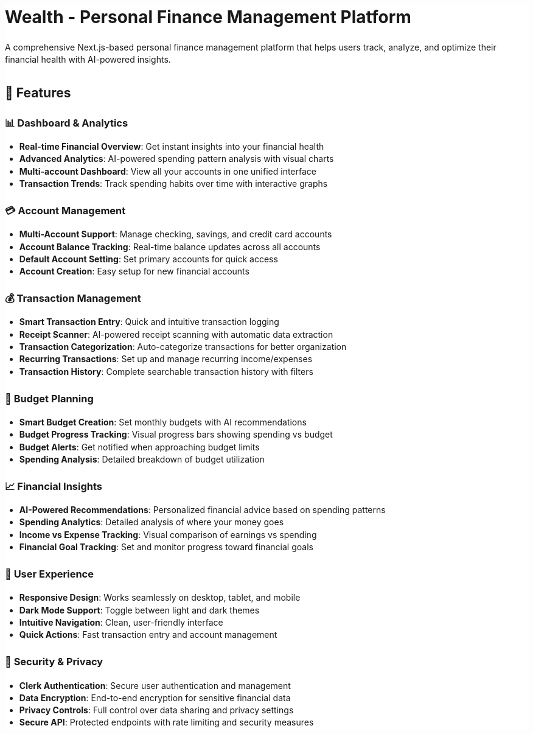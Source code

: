 # Wealth - Personal Finance Management Platform

A comprehensive Next.js-based personal finance management platform that helps users track, analyze, and optimize their financial health with AI-powered insights.

## 🚀 Features

### 📊 **Dashboard & Analytics**
- **Real-time Financial Overview**: Get instant insights into your financial health
- **Advanced Analytics**: AI-powered spending pattern analysis with visual charts
- **Multi-account Dashboard**: View all your accounts in one unified interface
- **Transaction Trends**: Track spending habits over time with interactive graphs

### 💳 **Account Management**
- **Multi-Account Support**: Manage checking, savings, and credit card accounts
- **Account Balance Tracking**: Real-time balance updates across all accounts
- **Default Account Setting**: Set primary accounts for quick access
- **Account Creation**: Easy setup for new financial accounts

### 💰 **Transaction Management**
- **Smart Transaction Entry**: Quick and intuitive transaction logging
- **Receipt Scanner**: AI-powered receipt scanning with automatic data extraction
- **Transaction Categorization**: Auto-categorize transactions for better organization
- **Recurring Transactions**: Set up and manage recurring income/expenses
- **Transaction History**: Complete searchable transaction history with filters

### 🎯 **Budget Planning**
- **Smart Budget Creation**: Set monthly budgets with AI recommendations
- **Budget Progress Tracking**: Visual progress bars showing spending vs budget
- **Budget Alerts**: Get notified when approaching budget limits
- **Spending Analysis**: Detailed breakdown of budget utilization

### 📈 **Financial Insights**
- **AI-Powered Recommendations**: Personalized financial advice based on spending patterns
- **Spending Analytics**: Detailed analysis of where your money goes
- **Income vs Expense Tracking**: Visual comparison of earnings vs spending
- **Financial Goal Tracking**: Set and monitor progress toward financial goals

### 📱 **User Experience**
- **Responsive Design**: Works seamlessly on desktop, tablet, and mobile
- **Dark Mode Support**: Toggle between light and dark themes
- **Intuitive Navigation**: Clean, user-friendly interface
- **Quick Actions**: Fast transaction entry and account management

### 🔐 **Security & Privacy**
- **Clerk Authentication**: Secure user authentication and management
- **Data Encryption**: End-to-end encryption for sensitive financial data
- **Privacy Controls**: Full control over data sharing and privacy settings
- **Secure API**: Protected endpoints with rate limiting and security measures

